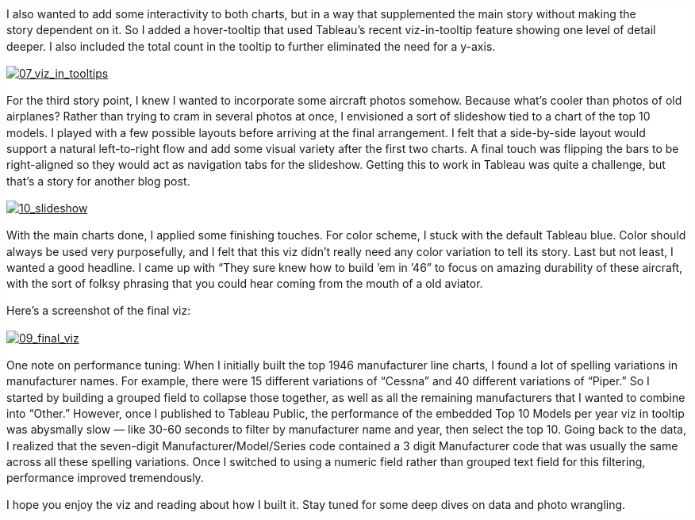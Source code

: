 I also wanted to add some interactivity to both charts, but in a way that supplemented the main story without making the story dependent on it. So I added a hover-tooltip that used Tableau’s recent viz-in-tooltip feature showing one level of detail deeper. I also included the total count in the tooltip to further eliminated the need for a y-axis.

[<img class="alignnone wp-image-208 size-full" src="https://www.bawbgale.com/wp-content/uploads/2019/01/07_viz_in_tooltips.gif" alt="07_viz_in_tooltips" width="1030" height="720" />](https://www.bawbgale.com/wp-content/uploads/2019/01/07_viz_in_tooltips.gif)

For the third story point, I knew I wanted to incorporate some aircraft photos somehow. Because what’s cooler than photos of old airplanes? Rather than trying to cram in several photos at once, I envisioned a sort of slideshow tied to a chart of the top 10 models. I played with a few possible layouts before arriving at the final arrangement. I felt that a side-by-side layout would support a natural left-to-right flow and add some visual variety after the first two charts. A final touch was flipping the bars to be right-aligned so they would act as navigation tabs for the slideshow. Getting this to work in Tableau was quite a challenge, but that&#8217;s a story for another blog post.

[<img class="alignnone size-full wp-image-213" src="https://www.bawbgale.com/wp-content/uploads/2019/01/10_slideshow1.gif" alt="10_slideshow" width="1030" height="306" />](https://www.bawbgale.com/wp-content/uploads/2019/01/10_slideshow1.gif)

With the main charts done, I applied some finishing touches. For color scheme, I stuck with the default Tableau blue. Color should always be used very purposefully, and I felt that this viz didn’t really need any color variation to tell its story. Last but not least, I wanted a good headline. I came up with “They sure knew how to build ’em in ’46” to focus on amazing durability of these aircraft, with the sort of folksy phrasing that you could hear coming from the mouth of a old aviator.

Here’s a screenshot of the final viz:

[<img class="alignnone wp-image-203 size-large" src="https://www.bawbgale.com/wp-content/uploads/2019/01/09_final_viz-899x1024.png" alt="09_final_viz" width="700" height="797" srcset="https://www.bawbgale.com/wp-content/uploads/2019/01/09_final_viz-899x1024.png 899w, https://www.bawbgale.com/wp-content/uploads/2019/01/09_final_viz-263x300.png 263w" sizes="(max-width: 700px) 100vw, 700px" />](https://www.bawbgale.com/wp-content/uploads/2019/01/09_final_viz.png)

One note on performance tuning: When I initially built the top 1946 manufacturer line charts, I found a lot of spelling variations in manufacturer names. For example, there were 15 different variations of “Cessna” and 40 different variations of “Piper.” So I started by building a grouped field to collapse those together, as well as all the remaining manufacturers that I wanted to combine into “Other.” However, once I published to Tableau Public, the performance of the embedded Top 10 Models per year viz in tooltip was abysmally slow &#8212; like 30-60 seconds to filter by manufacturer name and year, then select the top 10. Going back to the data, I realized that the seven-digit Manufacturer/Model/Series code contained a 3 digit Manufacturer code that was usually the same across all these spelling variations. Once I switched to using a numeric field rather than grouped text field for this filtering, performance improved tremendously.

I hope you enjoy the viz and reading about how I built it. Stay tuned for some deep dives on data and photo wrangling.
